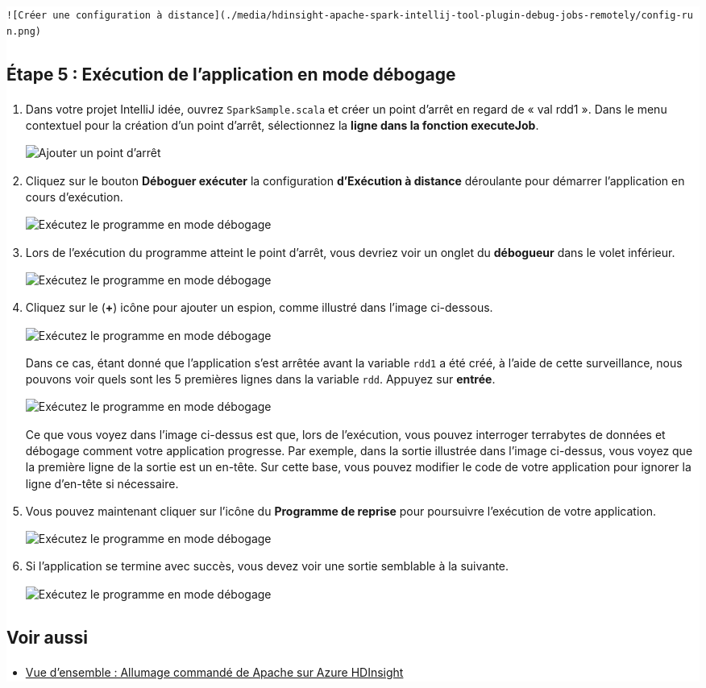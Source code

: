     ![Créer une configuration à distance](./media/hdinsight-apache-spark-intellij-tool-plugin-debug-jobs-remotely/config-run.png)

## <a name="step-5-run-the-application-in-debug-mode"></a>Étape 5 : Exécution de l’application en mode débogage

1. Dans votre projet IntelliJ idée, ouvrez `SparkSample.scala` et créer un point d’arrêt en regard de « val rdd1 ». Dans le menu contextuel pour la création d’un point d’arrêt, sélectionnez la **ligne dans la fonction executeJob**.

    ![Ajouter un point d’arrêt](./media/hdinsight-apache-spark-intellij-tool-plugin-debug-jobs-remotely/create-breakpoint.png)

2. Cliquez sur le bouton **Déboguer exécuter** la configuration **d’Exécution à distance** déroulante pour démarrer l’application en cours d’exécution.

    ![Exécutez le programme en mode débogage](./media/hdinsight-apache-spark-intellij-tool-plugin-debug-jobs-remotely/debug-run-mode.png)

3. Lors de l’exécution du programme atteint le point d’arrêt, vous devriez voir un onglet du **débogueur** dans le volet inférieur.

    ![Exécutez le programme en mode débogage](./media/hdinsight-apache-spark-intellij-tool-plugin-debug-jobs-remotely/debug-add-watch.png)

4. Cliquez sur le (**+**) icône pour ajouter un espion, comme illustré dans l’image ci-dessous. 

    ![Exécutez le programme en mode débogage](./media/hdinsight-apache-spark-intellij-tool-plugin-debug-jobs-remotely/debug-add-watch-variable.png)

    Dans ce cas, étant donné que l’application s’est arrêtée avant la variable `rdd1` a été créé, à l’aide de cette surveillance, nous pouvons voir quels sont les 5 premières lignes dans la variable `rdd`. Appuyez sur **entrée**.

    ![Exécutez le programme en mode débogage](./media/hdinsight-apache-spark-intellij-tool-plugin-debug-jobs-remotely/debug-add-watch-variable-value.png)

    Ce que vous voyez dans l’image ci-dessus est que, lors de l’exécution, vous pouvez interroger terrabytes de données et débogage comment votre application progresse. Par exemple, dans la sortie illustrée dans l’image ci-dessus, vous voyez que la première ligne de la sortie est un en-tête. Sur cette base, vous pouvez modifier le code de votre application pour ignorer la ligne d’en-tête si nécessaire.

5. Vous pouvez maintenant cliquer sur l’icône du **Programme de reprise** pour poursuivre l’exécution de votre application.

    ![Exécutez le programme en mode débogage](./media/hdinsight-apache-spark-intellij-tool-plugin-debug-jobs-remotely/debug-continue-run.png)

6. Si l’application se termine avec succès, vous devez voir une sortie semblable à la suivante.

    ![Exécutez le programme en mode débogage](./media/hdinsight-apache-spark-intellij-tool-plugin-debug-jobs-remotely/debug-complete.png)

 

## <a name="seealso"></a>Voir aussi


* [Vue d’ensemble : Allumage commandé de Apache sur Azure HDInsight](hdinsight-apache-spark-overview.md)
